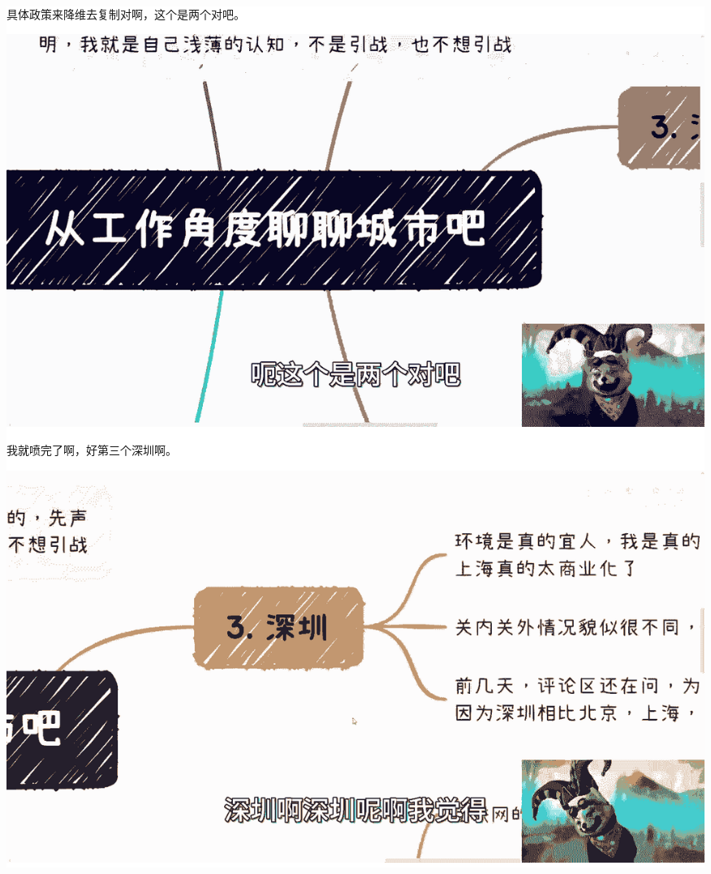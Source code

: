 具体政策来降维去复制对啊，这个是两个对吧。

![](img/e7bb8c87d837053a75abc815079dd5c8_21.png)

我就喷完了啊，好第三个深圳啊。

![](img/e7bb8c87d837053a75abc815079dd5c8_23.png)
